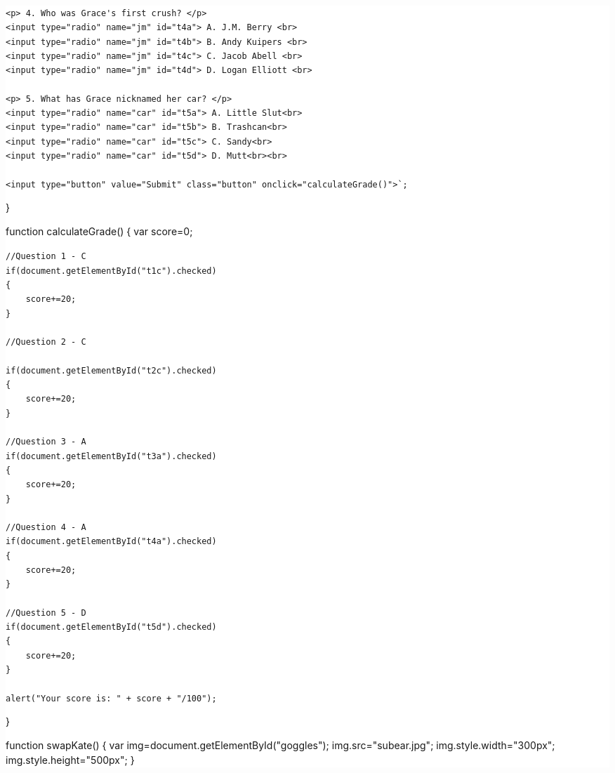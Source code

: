 	<p> 4. Who was Grace's first crush? </p>
	<input type="radio" name="jm" id="t4a"> A. J.M. Berry <br>
	<input type="radio" name="jm" id="t4b"> B. Andy Kuipers <br>
	<input type="radio" name="jm" id="t4c"> C. Jacob Abell <br>
	<input type="radio" name="jm" id="t4d"> D. Logan Elliott <br>

	<p> 5. What has Grace nicknamed her car? </p>
	<input type="radio" name="car" id="t5a"> A. Little Slut<br>
	<input type="radio" name="car" id="t5b"> B. Trashcan<br>
	<input type="radio" name="car" id="t5c"> C. Sandy<br>
	<input type="radio" name="car" id="t5d"> D. Mutt<br><br>
	
	<input type="button" value="Submit" class="button" onclick="calculateGrade()">`;
}

function calculateGrade()
{
	var score=0;

	//Question 1 - C
	if(document.getElementById("t1c").checked)
	{
		score+=20;
	}

	//Question 2 - C

	if(document.getElementById("t2c").checked)
	{
		score+=20;
	}

	//Question 3 - A
	if(document.getElementById("t3a").checked)
	{
		score+=20;
	}

	//Question 4 - A
	if(document.getElementById("t4a").checked)
	{
		score+=20;
	}

	//Question 5 - D
	if(document.getElementById("t5d").checked)
	{
		score+=20;
	}

	alert("Your score is: " + score + "/100");
}

function swapKate()
{
	var img=document.getElementById("goggles");
	img.src="subear.jpg";
	img.style.width="300px";
	img.style.height="500px";
}
